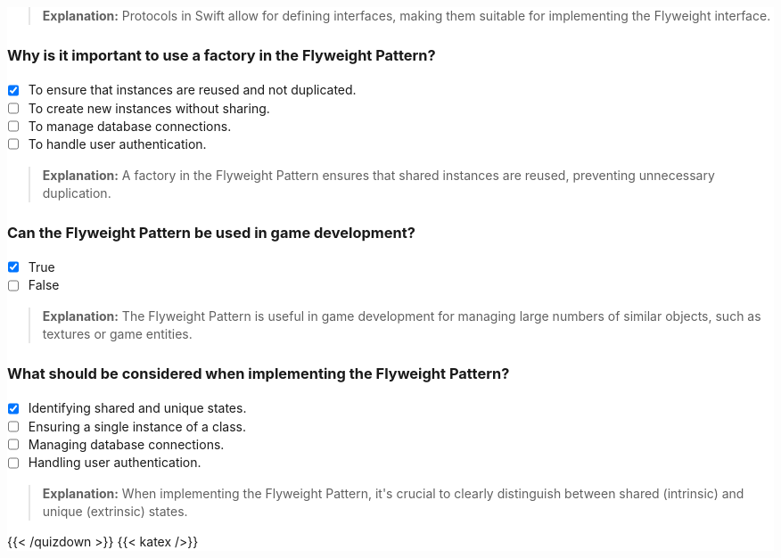 > **Explanation:** Protocols in Swift allow for defining interfaces, making them suitable for implementing the Flyweight interface.

### Why is it important to use a factory in the Flyweight Pattern?

- [x] To ensure that instances are reused and not duplicated.
- [ ] To create new instances without sharing.
- [ ] To manage database connections.
- [ ] To handle user authentication.

> **Explanation:** A factory in the Flyweight Pattern ensures that shared instances are reused, preventing unnecessary duplication.

### Can the Flyweight Pattern be used in game development?

- [x] True
- [ ] False

> **Explanation:** The Flyweight Pattern is useful in game development for managing large numbers of similar objects, such as textures or game entities.

### What should be considered when implementing the Flyweight Pattern?

- [x] Identifying shared and unique states.
- [ ] Ensuring a single instance of a class.
- [ ] Managing database connections.
- [ ] Handling user authentication.

> **Explanation:** When implementing the Flyweight Pattern, it's crucial to clearly distinguish between shared (intrinsic) and unique (extrinsic) states.

{{< /quizdown >}}
{{< katex />}}

